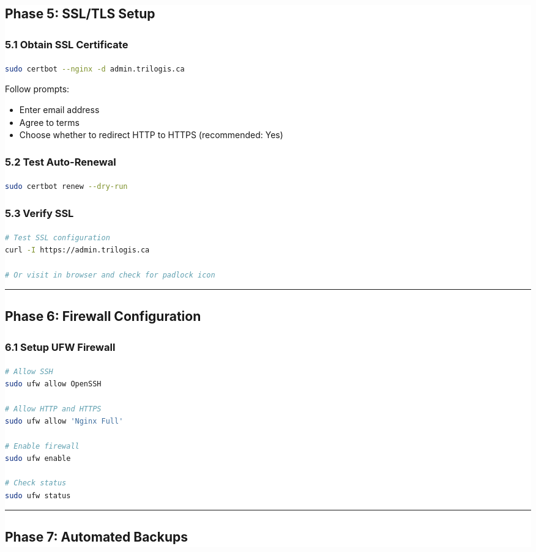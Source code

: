 
## Phase 5: SSL/TLS Setup

### 5.1 Obtain SSL Certificate

```bash
sudo certbot --nginx -d admin.trilogis.ca
```

Follow prompts:
- Enter email address
- Agree to terms
- Choose whether to redirect HTTP to HTTPS (recommended: Yes)

### 5.2 Test Auto-Renewal

```bash
sudo certbot renew --dry-run
```

### 5.3 Verify SSL

```bash
# Test SSL configuration
curl -I https://admin.trilogis.ca

# Or visit in browser and check for padlock icon
```

---

## Phase 6: Firewall Configuration

### 6.1 Setup UFW Firewall

```bash
# Allow SSH
sudo ufw allow OpenSSH

# Allow HTTP and HTTPS
sudo ufw allow 'Nginx Full'

# Enable firewall
sudo ufw enable

# Check status
sudo ufw status
```

---

## Phase 7: Automated Backups
